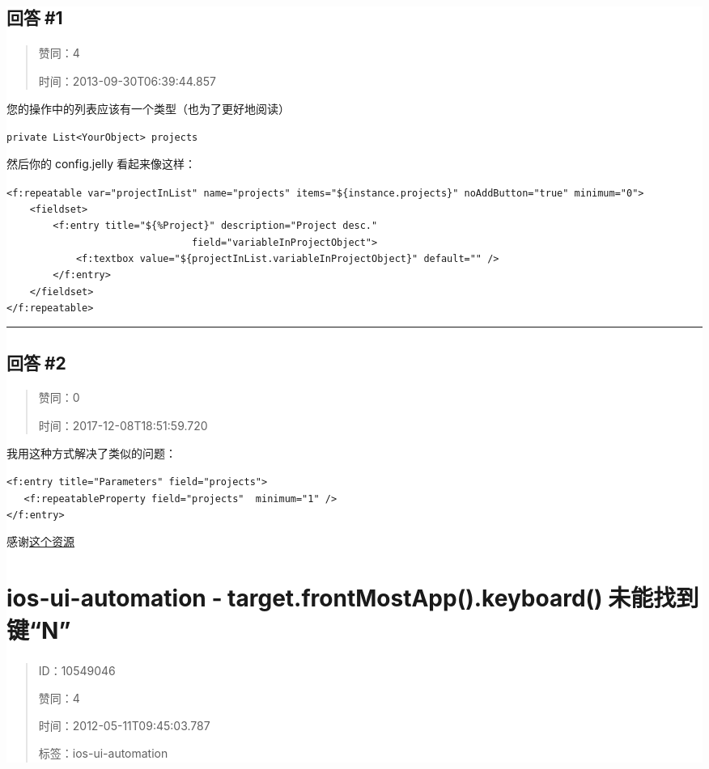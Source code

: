 ## 回答 #1

> 赞同：4
> 
> 时间：2013-09-30T06:39:44.857

您的操作中的列表应该有一个类型（也为了更好地阅读）

```
private List<YourObject> projects 
```

然后你的 config.jelly 看起来像这样：

```
<f:repeatable var="projectInList" name="projects" items="${instance.projects}" noAddButton="true" minimum="0">
    <fieldset>
        <f:entry title="${%Project}" description="Project desc." 
                                field="variableInProjectObject">
            <f:textbox value="${projectInList.variableInProjectObject}" default="" />
        </f:entry>
    </fieldset>
</f:repeatable> 
```

* * *

## 回答 #2

> 赞同：0
> 
> 时间：2017-12-08T18:51:59.720

我用这种方式解决了类似的问题：

```
<f:entry title="Parameters" field="projects">
   <f:repeatableProperty field="projects"  minimum="1" />  
</f:entry> 
```

感谢[这个资源](http://jenkins-ci.361315.n4.nabble.com/Repeatable-set-of-fields-td4652233.html)

# ios-ui-automation - target.frontMostApp().keyboard() 未能找到键“N”

> ID：10549046
> 
> 赞同：4
> 
> 时间：2012-05-11T09:45:03.787
> 
> 标签：ios-ui-automation
